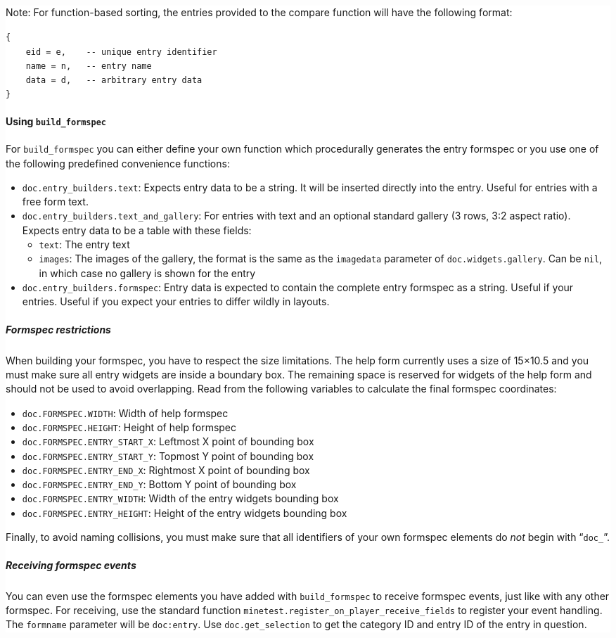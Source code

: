 Note: For function-based sorting, the entries provided to the compare function
will have the following format:

    {
        eid = e,	-- unique entry identifier
        name = n,	-- entry name
        data = d,	-- arbitrary entry data
    }

#### Using `build_formspec`

For `build_formspec` you can either define your own function which
procedurally generates the entry formspec or you use one of the
following predefined convenience functions:

* `doc.entry_builders.text`: Expects entry data to be a string.
  It will be inserted directly into the entry. Useful for entries with
  a free form text.
* `doc.entry_builders.text_and_gallery`: For entries with text and
  an optional standard gallery (3 rows, 3:2 aspect ratio). Expects
  entry data to be a table with these fields:
    * `text`: The entry text
    * `images`: The images of the gallery, the format is the same as the
       `imagedata` parameter of `doc.widgets.gallery`. Can be `nil`, in
       which case no gallery is shown for the entry
* `doc.entry_builders.formspec`: Entry data is expected to contain the
  complete entry formspec as a string. Useful if your entries. Useful
  if you expect your entries to differ wildly in layouts.

##### Formspec restrictions

When building your formspec, you have to respect the size limitations.
The help form currently uses a size of 15×10.5 and you must make sure
all entry widgets are inside a boundary box. The remaining space is
reserved for widgets of the help form and should not be used to avoid
overlapping.
Read from the following variables to calculate the final formspec coordinates:

* `doc.FORMSPEC.WIDTH`: Width of help formspec
* `doc.FORMSPEC.HEIGHT`: Height of help formspec
* `doc.FORMSPEC.ENTRY_START_X`: Leftmost X point of bounding box
* `doc.FORMSPEC.ENTRY_START_Y`: Topmost Y point of bounding box
* `doc.FORMSPEC.ENTRY_END_X`: Rightmost X point of bounding box
* `doc.FORMSPEC.ENTRY_END_Y`: Bottom Y point of bounding box
* `doc.FORMSPEC.ENTRY_WIDTH`: Width of the entry widgets bounding box
* `doc.FORMSPEC.ENTRY_HEIGHT`: Height of the entry widgets bounding box

Finally, to avoid naming collisions, you must make sure that all identifiers
of your own formspec elements do *not* begin with “`doc_`”.

##### Receiving formspec events

You can even use the formspec elements you have added with `build_formspec` to
receive formspec events, just like with any other formspec. For receiving, use
the standard function `minetest.register_on_player_receive_fields` to register
your event handling. The `formname` parameter will be `doc:entry`. Use
`doc.get_selection` to get the category ID and entry ID of the entry in question.
